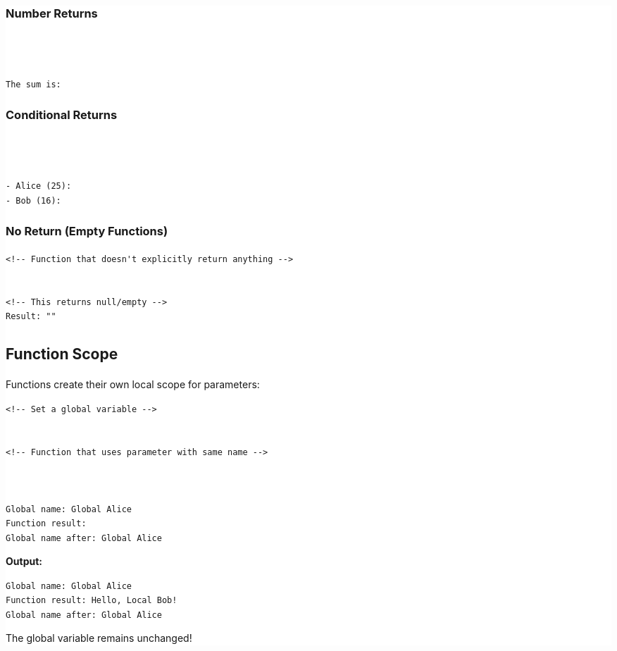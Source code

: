 ### Number Returns

```xmd



The sum is: 
```

### Conditional Returns

```xmd



- Alice (25): 
- Bob (16): 
```

### No Return (Empty Functions)

```xmd
<!-- Function that doesn't explicitly return anything -->


<!-- This returns null/empty -->
Result: ""
```

## Function Scope

Functions create their own local scope for parameters:

```xmd
<!-- Set a global variable -->


<!-- Function that uses parameter with same name -->



Global name: Global Alice
Function result: 
Global name after: Global Alice
```

**Output:**
```
Global name: Global Alice
Function result: Hello, Local Bob!
Global name after: Global Alice
```

The global variable remains unchanged!
